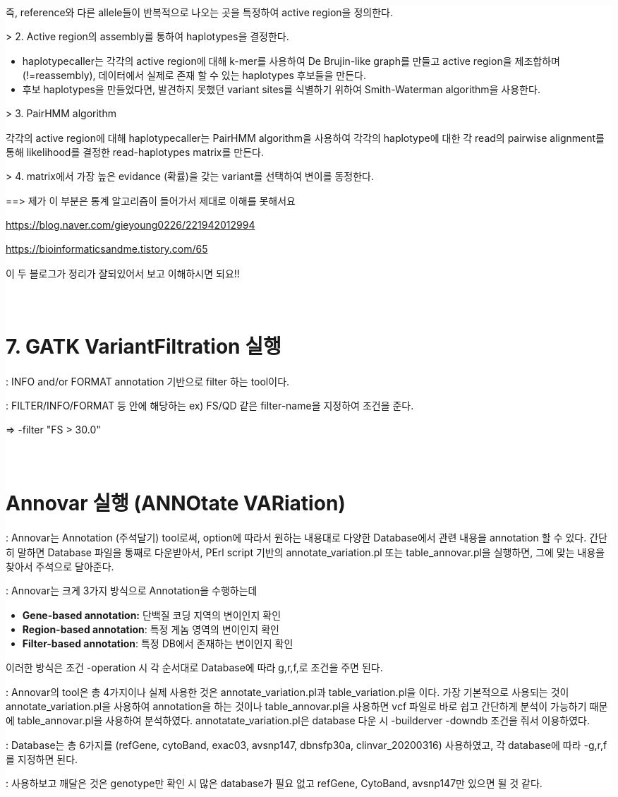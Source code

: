  즉, reference와 다른 allele들이 반복적으로 나오는 곳을 특정하여 active region을 정의한다.

 \> 2. Active region의 assembly를 통하여 haplotypes을 결정한다.

*  haplotypecaller는 각각의 active region에 대해 k-mer를 사용하여 De Brujin-like  graph를 만들고 active region을 제조합하며 (!=reassembly), 데이터에서 실제로 존재 할 수 있는 haplotypes 후보들을 만든다.
* 후보 haplotypes을 만들었다면, 발견하지 못했던 variant sites를 식별하기 위하여  Smith-Waterman algorithm을 사용한다.

 \> 3. PairHMM algorithm

  각각의 active region에 대해 haplotypecaller는 PairHMM algorithm을 사용하여 각각의 haplotype에 대한 각 read의 pairwise alignment를 통해 likelihood를 결정한 read-haplotypes matrix를 만든다.

 \> 4. matrix에서 가장 높은 evidance (확률)을 갖는 variant를 선택하여 변이를 동정한다.



==> 제가 이 부분은 통계 알고리즘이 들어가서 제대로 이해를 못해서요 

https://blog.naver.com/gieyoung0226/221942012994

https://bioinformaticsandme.tistory.com/65

이 두 블로그가 정리가 잘되있어서 보고 이해하시면 되요!!

<br>

# 7. GATK VariantFiltration 실행

: INFO and/or FORMAT annotation 기반으로 filter 하는 tool이다.

: FILTER/INFO/FORMAT 등 안에 해당하는 ex) FS/QD 같은 filter-name을 지정하여 조건을 준다.

 => -filter "FS > 30.0"

<br>

 # Annovar 실행 (ANNOtate VARiation)

: Annovar는 Annotation (주석달기) tool로써, option에 따라서 원하는 내용대로 다양한 Database에서 관련 내용을 annotation 할 수 있다. 간단히 말하면 Database 파일을 통째로 다운받아서, PErl script 기반의 annotate_variation.pl 또는 table_annovar.pl을 실행하면, 그에 맞는 내용을 찾아서 주석으로 달아준다.

: Annovar는 크게 3가지 방식으로 Annotation을 수행하는데

* **Gene-based annotation:** 단백질 코딩 지역의 변이인지 확인 
* **Region-based annotation**:  특정 게놈 영역의 변이인지 확인 
* **Filter-based annotation**: 특정 DB에서 존재하는 변이인지 확인 

이러한 방식은 조건 -operation 시 각 순서대로 Database에 따라 g,r,f,로 조건을 주면 된다.

: Annovar의 tool은 총 4가지이나 실제 사용한 것은 annotate_variation.pl과 table_variation.pl을 이다. 가장 기본적으로 사용되는 것이 annotate_variation.pl을 사용하여 annotation을 하는 것이나 table_annovar.pl을 사용하면 vcf 파일로 바로 쉽고 간단하게 분석이 가능하기 때문에 table_annovar.pl을 사용하여 분석하였다. annotatate_variation.pl은 database 다운 시 -builderver -downdb 조건을 줘서 이용하였다.

: Database는 총 6가지를 (refGene, cytoBand, exac03, avsnp147, dbnsfp30a, clinvar_20200316) 사용하였고, 각 database에 따라 -g,r,f를 지정하면 된다.

: 사용하보고 깨달은 것은 genotype만 확인 시 많은 database가 필요 없고 refGene, CytoBand, avsnp147만 있으면 될 것 같다.



